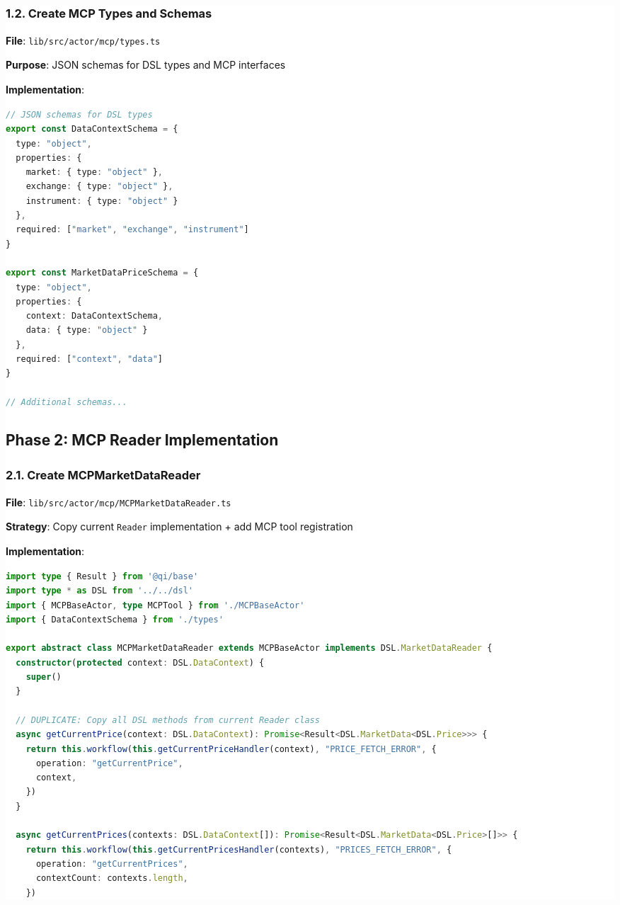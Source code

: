 ### 1.2. Create MCP Types and Schemas

**File**: `lib/src/actor/mcp/types.ts`

**Purpose**: JSON schemas for DSL types and MCP interfaces

**Implementation**:
```typescript
// JSON schemas for DSL types
export const DataContextSchema = {
  type: "object",
  properties: {
    market: { type: "object" },
    exchange: { type: "object" }, 
    instrument: { type: "object" }
  },
  required: ["market", "exchange", "instrument"]
}

export const MarketDataPriceSchema = {
  type: "object",
  properties: {
    context: DataContextSchema,
    data: { type: "object" }
  },
  required: ["context", "data"]
}

// Additional schemas...
```

## Phase 2: MCP Reader Implementation

### 2.1. Create MCPMarketDataReader

**File**: `lib/src/actor/mcp/MCPMarketDataReader.ts`

**Strategy**: Copy current `Reader` implementation + add MCP tool registration

**Implementation**:
```typescript
import type { Result } from '@qi/base'
import type * as DSL from '../../dsl'
import { MCPBaseActor, type MCPTool } from './MCPBaseActor'
import { DataContextSchema } from './types'

export abstract class MCPMarketDataReader extends MCPBaseActor implements DSL.MarketDataReader {
  constructor(protected context: DSL.DataContext) {
    super()
  }

  // DUPLICATE: Copy all DSL methods from current Reader class
  async getCurrentPrice(context: DSL.DataContext): Promise<Result<DSL.MarketData<DSL.Price>>> {
    return this.workflow(this.getCurrentPriceHandler(context), "PRICE_FETCH_ERROR", {
      operation: "getCurrentPrice",
      context,
    })
  }

  async getCurrentPrices(contexts: DSL.DataContext[]): Promise<Result<DSL.MarketData<DSL.Price>[]>> {
    return this.workflow(this.getCurrentPricesHandler(contexts), "PRICES_FETCH_ERROR", {
      operation: "getCurrentPrices", 
      contextCount: contexts.length,
    })
```